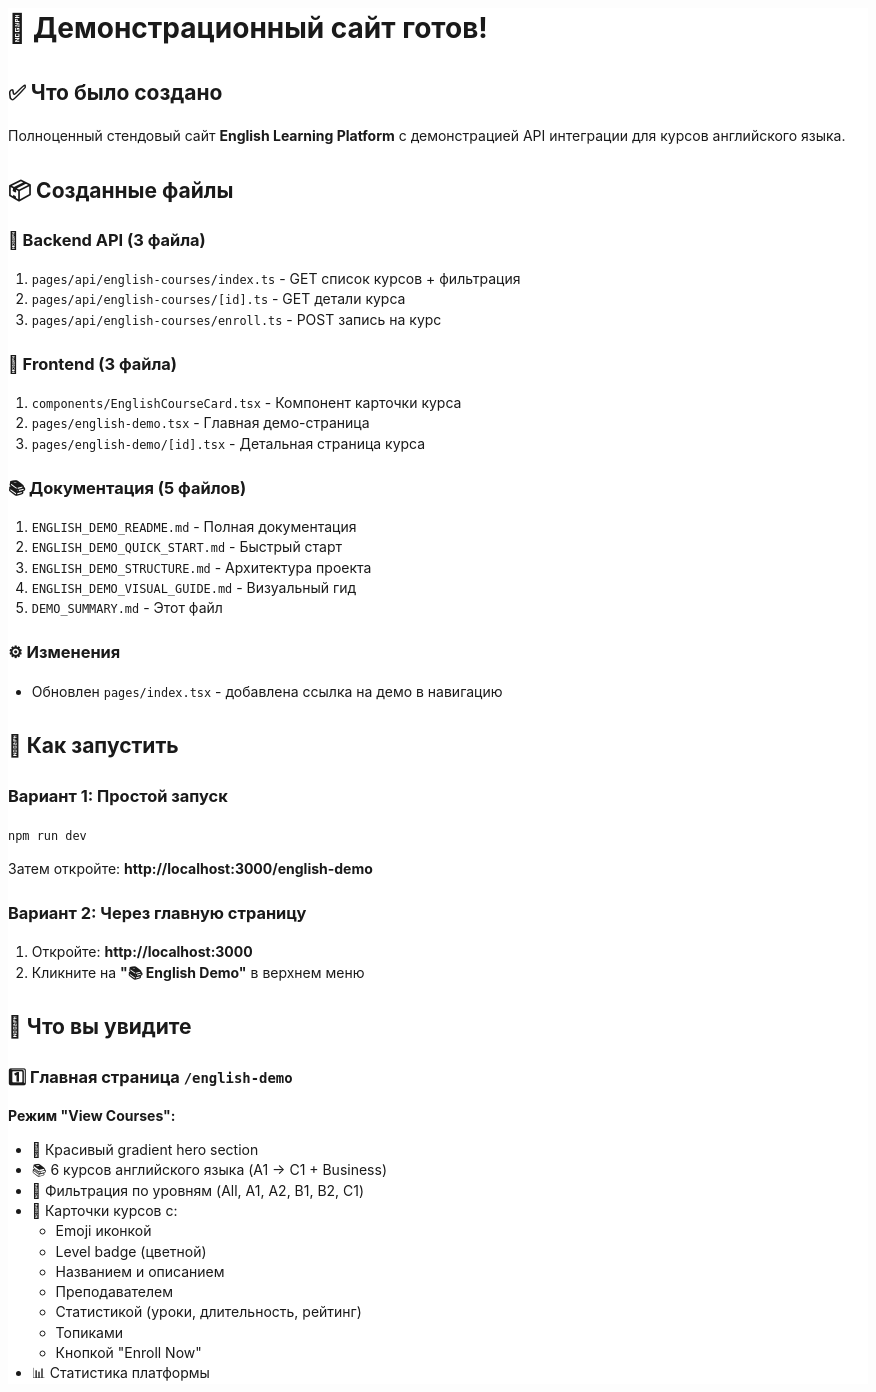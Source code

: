 # 🎉 Демонстрационный сайт готов!

## ✅ Что было создано

Полноценный стендовый сайт **English Learning Platform** с демонстрацией API интеграции для курсов английского языка.

## 📦 Созданные файлы

### 🔧 Backend API (3 файла)
1. `pages/api/english-courses/index.ts` - GET список курсов + фильтрация
2. `pages/api/english-courses/[id].ts` - GET детали курса
3. `pages/api/english-courses/enroll.ts` - POST запись на курс

### 🎨 Frontend (3 файла)
1. `components/EnglishCourseCard.tsx` - Компонент карточки курса
2. `pages/english-demo.tsx` - Главная демо-страница
3. `pages/english-demo/[id].tsx` - Детальная страница курса

### 📚 Документация (5 файлов)
1. `ENGLISH_DEMO_README.md` - Полная документация
2. `ENGLISH_DEMO_QUICK_START.md` - Быстрый старт
3. `ENGLISH_DEMO_STRUCTURE.md` - Архитектура проекта
4. `ENGLISH_DEMO_VISUAL_GUIDE.md` - Визуальный гид
5. `DEMO_SUMMARY.md` - Этот файл

### ⚙️ Изменения
- Обновлен `pages/index.tsx` - добавлена ссылка на демо в навигацию

## 🚀 Как запустить

### Вариант 1: Простой запуск
```bash
npm run dev
```

Затем откройте: **http://localhost:3000/english-demo**

### Вариант 2: Через главную страницу
1. Откройте: **http://localhost:3000**
2. Кликните на **"📚 English Demo"** в верхнем меню

## 🎯 Что вы увидите

### 1️⃣ Главная страница `/english-demo`

**Режим "View Courses":**
- 🎨 Красивый gradient hero section
- 📚 6 курсов английского языка (A1 → C1 + Business)
- 🔽 Фильтрация по уровням (All, A1, A2, B1, B2, C1)
- 🎴 Карточки курсов с:
  - Emoji иконкой
  - Level badge (цветной)
  - Названием и описанием
  - Преподавателем
  - Статистикой (уроки, длительность, рейтинг)
  - Топиками
  - Кнопкой "Enroll Now"
- 📊 Статистика платформы
